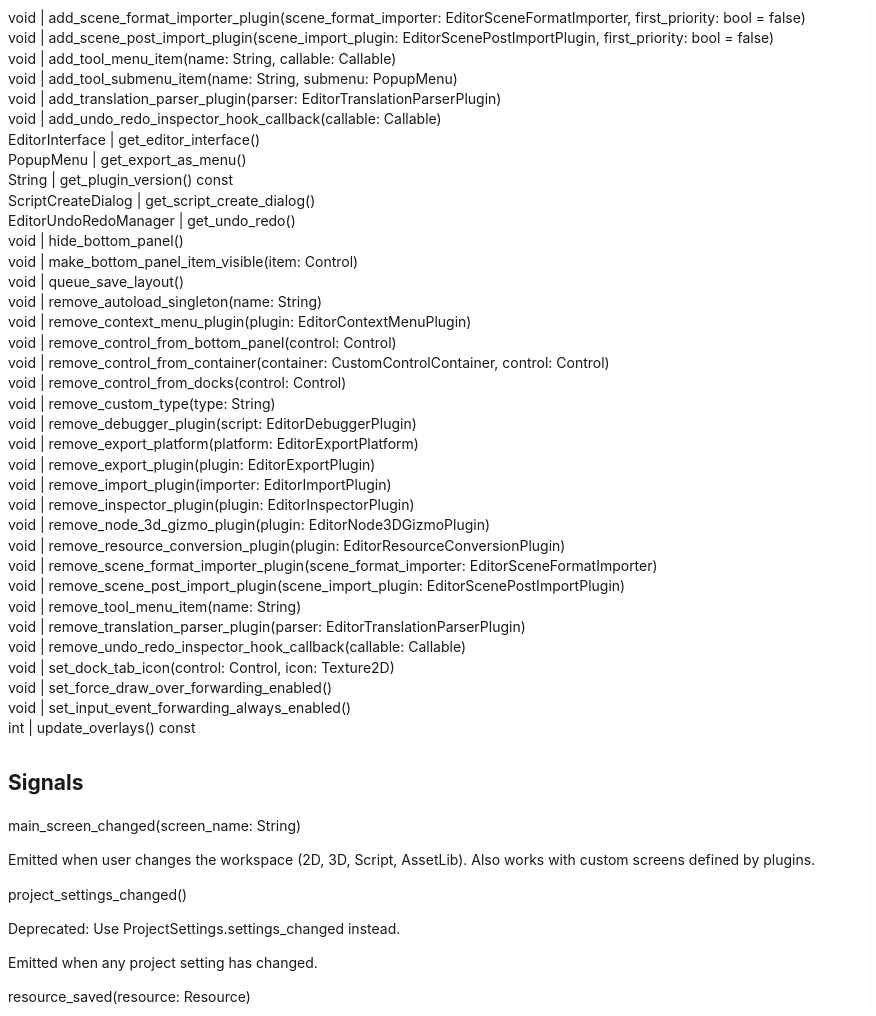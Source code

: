void | add_scene_format_importer_plugin(scene_format_importer: EditorSceneFormatImporter, first_priority: bool = false)  
void | add_scene_post_import_plugin(scene_import_plugin: EditorScenePostImportPlugin, first_priority: bool = false)  
void | add_tool_menu_item(name: String, callable: Callable)  
void | add_tool_submenu_item(name: String, submenu: PopupMenu)  
void | add_translation_parser_plugin(parser: EditorTranslationParserPlugin)  
void | add_undo_redo_inspector_hook_callback(callable: Callable)  
EditorInterface | get_editor_interface()  
PopupMenu | get_export_as_menu()  
String | get_plugin_version() const  
ScriptCreateDialog | get_script_create_dialog()  
EditorUndoRedoManager | get_undo_redo()  
void | hide_bottom_panel()  
void | make_bottom_panel_item_visible(item: Control)  
void | queue_save_layout()  
void | remove_autoload_singleton(name: String)  
void | remove_context_menu_plugin(plugin: EditorContextMenuPlugin)  
void | remove_control_from_bottom_panel(control: Control)  
void | remove_control_from_container(container: CustomControlContainer, control: Control)  
void | remove_control_from_docks(control: Control)  
void | remove_custom_type(type: String)  
void | remove_debugger_plugin(script: EditorDebuggerPlugin)  
void | remove_export_platform(platform: EditorExportPlatform)  
void | remove_export_plugin(plugin: EditorExportPlugin)  
void | remove_import_plugin(importer: EditorImportPlugin)  
void | remove_inspector_plugin(plugin: EditorInspectorPlugin)  
void | remove_node_3d_gizmo_plugin(plugin: EditorNode3DGizmoPlugin)  
void | remove_resource_conversion_plugin(plugin: EditorResourceConversionPlugin)  
void | remove_scene_format_importer_plugin(scene_format_importer: EditorSceneFormatImporter)  
void | remove_scene_post_import_plugin(scene_import_plugin: EditorScenePostImportPlugin)  
void | remove_tool_menu_item(name: String)  
void | remove_translation_parser_plugin(parser: EditorTranslationParserPlugin)  
void | remove_undo_redo_inspector_hook_callback(callable: Callable)  
void | set_dock_tab_icon(control: Control, icon: Texture2D)  
void | set_force_draw_over_forwarding_enabled()  
void | set_input_event_forwarding_always_enabled()  
int | update_overlays() const  
  
## Signals

main_screen_changed(screen_name: String)

Emitted when user changes the workspace (2D, 3D, Script, AssetLib). Also works
with custom screens defined by plugins.

project_settings_changed()

Deprecated: Use ProjectSettings.settings_changed instead.

Emitted when any project setting has changed.

resource_saved(resource: Resource)
